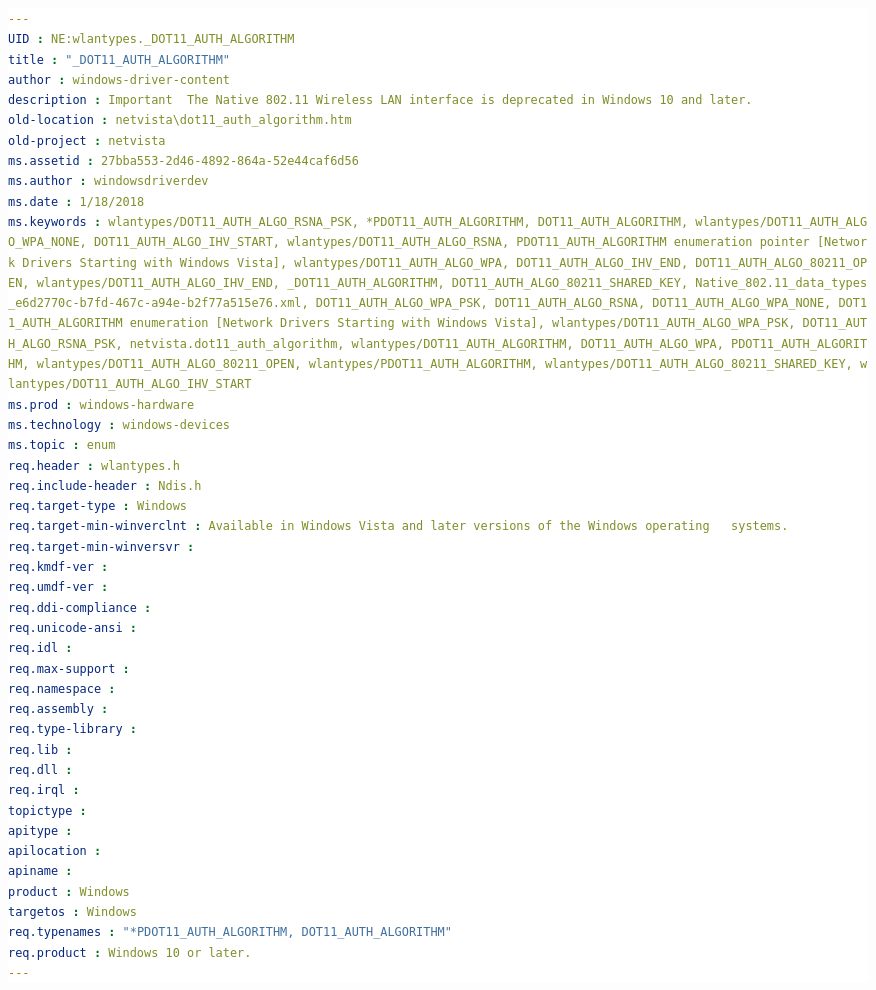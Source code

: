 ```yaml
---
UID : NE:wlantypes._DOT11_AUTH_ALGORITHM
title : "_DOT11_AUTH_ALGORITHM"
author : windows-driver-content
description : Important  The Native 802.11 Wireless LAN interface is deprecated in Windows 10 and later.
old-location : netvista\dot11_auth_algorithm.htm
old-project : netvista
ms.assetid : 27bba553-2d46-4892-864a-52e44caf6d56
ms.author : windowsdriverdev
ms.date : 1/18/2018
ms.keywords : wlantypes/DOT11_AUTH_ALGO_RSNA_PSK, *PDOT11_AUTH_ALGORITHM, DOT11_AUTH_ALGORITHM, wlantypes/DOT11_AUTH_ALGO_WPA_NONE, DOT11_AUTH_ALGO_IHV_START, wlantypes/DOT11_AUTH_ALGO_RSNA, PDOT11_AUTH_ALGORITHM enumeration pointer [Network Drivers Starting with Windows Vista], wlantypes/DOT11_AUTH_ALGO_WPA, DOT11_AUTH_ALGO_IHV_END, DOT11_AUTH_ALGO_80211_OPEN, wlantypes/DOT11_AUTH_ALGO_IHV_END, _DOT11_AUTH_ALGORITHM, DOT11_AUTH_ALGO_80211_SHARED_KEY, Native_802.11_data_types_e6d2770c-b7fd-467c-a94e-b2f77a515e76.xml, DOT11_AUTH_ALGO_WPA_PSK, DOT11_AUTH_ALGO_RSNA, DOT11_AUTH_ALGO_WPA_NONE, DOT11_AUTH_ALGORITHM enumeration [Network Drivers Starting with Windows Vista], wlantypes/DOT11_AUTH_ALGO_WPA_PSK, DOT11_AUTH_ALGO_RSNA_PSK, netvista.dot11_auth_algorithm, wlantypes/DOT11_AUTH_ALGORITHM, DOT11_AUTH_ALGO_WPA, PDOT11_AUTH_ALGORITHM, wlantypes/DOT11_AUTH_ALGO_80211_OPEN, wlantypes/PDOT11_AUTH_ALGORITHM, wlantypes/DOT11_AUTH_ALGO_80211_SHARED_KEY, wlantypes/DOT11_AUTH_ALGO_IHV_START
ms.prod : windows-hardware
ms.technology : windows-devices
ms.topic : enum
req.header : wlantypes.h
req.include-header : Ndis.h
req.target-type : Windows
req.target-min-winverclnt : Available in Windows Vista and later versions of the Windows operating   systems.
req.target-min-winversvr : 
req.kmdf-ver : 
req.umdf-ver : 
req.ddi-compliance : 
req.unicode-ansi : 
req.idl : 
req.max-support : 
req.namespace : 
req.assembly : 
req.type-library : 
req.lib : 
req.dll : 
req.irql : 
topictype : 
apitype : 
apilocation : 
apiname : 
product : Windows
targetos : Windows
req.typenames : "*PDOT11_AUTH_ALGORITHM, DOT11_AUTH_ALGORITHM"
req.product : Windows 10 or later.
---
```
